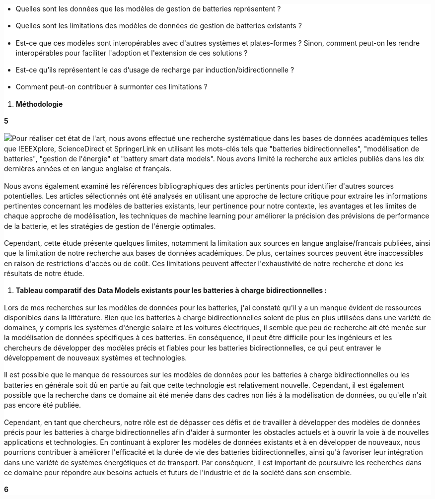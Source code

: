 - Quelles sont les données que les modèles de gestion de batteries représentent ?

- Quelles sont les limitations des modèles de données de gestion de batteries existants ?

- Est-ce que ces modèles sont interopérables avec d'autres systèmes et plates-formes ? Sinon, comment peut-on les rendre interopérables pour faciliter l'adoption et l'extension de ces solutions ?

- Est-ce qu’ils représentent le cas d’usage de recharge par induction/bidirectionnelle ? 

- Comment peut-on contribuer à surmonter ces limitations ?


1. **Méthodologie**

**5**

![](Aspose.Words.79924e66-321c-480e-a6ea-01085164af6e.015.png)Pour réaliser cet état de l'art, nous avons effectué une recherche systématique dans les bases de données académiques telles que IEEEXplore, ScienceDirect et SpringerLink en utilisant les mots-clés tels que "batteries bidirectionnelles", "modélisation de batteries", "gestion de l'énergie" et "battery smart data models". Nous avons limité la recherche aux articles publiés dans les dix dernières années et en langue anglaise et français.

Nous avons également examiné les références bibliographiques des articles pertinents pour identifier d'autres sources potentielles. Les articles sélectionnés ont été analysés en utilisant une approche de lecture critique pour extraire les informations pertinentes concernant les modèles de batteries existants, leur pertinence pour notre contexte, les avantages et les limites de chaque approche de modélisation, les techniques de machine learning pour améliorer la précision des prévisions de performance de la batterie, et les stratégies de gestion de l'énergie optimales.

Cependant, cette étude présente quelques limites, notamment la limitation aux sources en langue anglaise/francais publiées, ainsi que la limitation de notre recherche aux bases de données académiques. De plus, certaines sources peuvent être inaccessibles en raison de restrictions d'accès ou de coût. Ces limitations peuvent affecter l'exhaustivité de notre recherche et donc les résultats de notre étude.

1. **Tableau comparatif des Data Models existants pour les batteries à charge bidirectionnelles :**

Lors de mes recherches sur les modèles de données pour les batteries, j'ai constaté qu'il y a un manque évident de ressources disponibles dans la littérature. Bien que les batteries à charge bidirectionnelles soient de plus en plus utilisées dans une variété de domaines, y compris les systèmes d'énergie solaire et les voitures électriques, il semble que peu de recherche ait été menée sur la modélisation de données spécifiques à ces batteries. En conséquence, il peut être difficile pour les ingénieurs et les chercheurs de développer des modèles précis et fiables pour les batteries bidirectionnelles, ce qui peut entraver le développement de nouveaux systèmes et technologies.

Il est possible que le manque de ressources sur les modèles de données pour les batteries à charge bidirectionnelles ou les batteries en générale soit dû en partie au fait que cette technologie est relativement nouvelle. Cependant, il est également possible que la recherche dans ce domaine ait été menée dans des cadres non liés à la modélisation de données, ou qu'elle n'ait pas encore été publiée. 

Cependant, en tant que chercheurs, notre rôle est de dépasser ces défis et de travailler à développer des modèles de données précis pour les batteries à charge bidirectionnelles afin d'aider à surmonter les obstacles actuels et à ouvrir la voie à de nouvelles applications et technologies. En continuant à explorer les modèles de données existants et à en développer de nouveaux, nous pourrions contribuer à améliorer l'efficacité et la durée de vie des batteries bidirectionnelles, ainsi qu'à favoriser leur intégration dans une variété de systèmes énergétiques et de transport. Par conséquent, il est important de poursuivre les recherches dans ce domaine pour répondre aux besoins actuels et futurs de l'industrie et de la société dans son ensemble.

**6**
